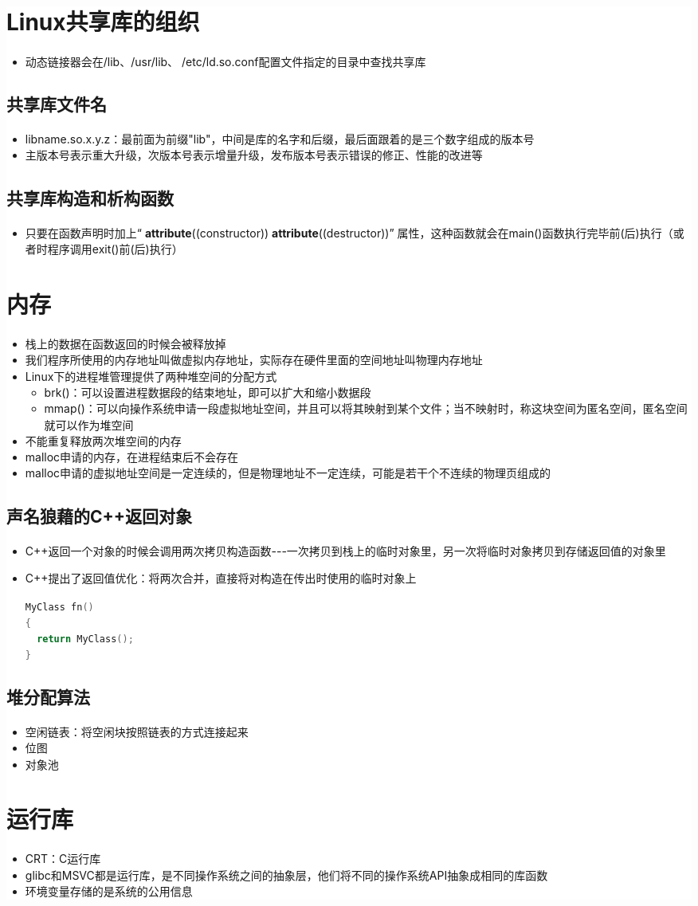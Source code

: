 # Linux共享库的组织

- 动态链接器会在/lib、/usr/lib、 /etc/ld.so.conf配置文件指定的目录中查找共享库

## 共享库文件名

- libname.so.x.y.z：最前面为前缀"lib"，中间是库的名字和后缀，最后面跟着的是三个数字组成的版本号
- 主版本号表示重大升级，次版本号表示增量升级，发布版本号表示错误的修正、性能的改进等

## 共享库构造和析构函数

- 只要在函数声明时加上“ __attribute__((constructor))                __attribute__((destructor))” 属性，这种函数就会在main()函数执行完毕前(后)执行（或者时程序调用exit()前(后)执行）

# 内存

- 栈上的数据在函数返回的时候会被释放掉
- 我们程序所使用的内存地址叫做虚拟内存地址，实际存在硬件里面的空间地址叫物理内存地址
- Linux下的进程堆管理提供了两种堆空间的分配方式
  - brk()：可以设置进程数据段的结束地址，即可以扩大和缩小数据段
  - mmap()：可以向操作系统申请一段虚拟地址空间，并且可以将其映射到某个文件；当不映射时，称这块空间为匿名空间，匿名空间就可以作为堆空间
- 不能重复释放两次堆空间的内存
- malloc申请的内存，在进程结束后不会存在
- malloc申请的虚拟地址空间是一定连续的，但是物理地址不一定连续，可能是若干个不连续的物理页组成的

## 声名狼藉的C++返回对象

- C++返回一个对象的时候会调用两次拷贝构造函数---一次拷贝到栈上的临时对象里，另一次将临时对象拷贝到存储返回值的对象里

- C++提出了返回值优化：将两次合并，直接将对构造在传出时使用的临时对象上

  ```c++
  MyClass fn()
  {
  	return MyClass();
  }
  ```

## 堆分配算法

- 空闲链表：将空闲块按照链表的方式连接起来
- 位图
- 对象池

# 运行库

- CRT：C运行库
- glibc和MSVC都是运行库，是不同操作系统之间的抽象层，他们将不同的操作系统API抽象成相同的库函数
- 环境变量存储的是系统的公用信息
